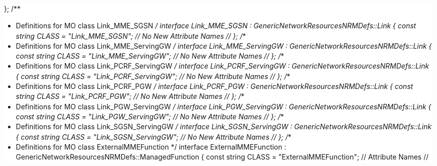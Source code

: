 };
/**
* Definitions for MO class Link_MME_SGSN
*/
interface Link_MME_SGSN : GenericNetworkResourcesNRMDefs::Link
{
const string CLASS = \"Link_MME_SGSN\";
// No New Attribute Names
//
};
/**
* Definitions for MO class Link_MME_ServingGW
*/
interface Link_MME_ServingGW : GenericNetworkResourcesNRMDefs::Link
{
const string CLASS = \"Link_MME_ServingGW\";
// No New Attribute Names
//
};
/**
* Definitions for MO class Link_PCRF_ServingGW
*/
interface Link_PCRF_ServingGW : GenericNetworkResourcesNRMDefs::Link
{
const string CLASS = \"Link_PCRF_ServingGW\";
// No New Attribute Names
//
};
/**
* Definitions for MO class Link_PCRF_PGW
*/
interface Link_PCRF_PGW : GenericNetworkResourcesNRMDefs::Link
{
const string CLASS = \"Link_PCRF_PGW\";
// No New Attribute Names
//
};
/**
* Definitions for MO class Link_PGW_ServingGW
*/
interface Link_PGW_ServingGW : GenericNetworkResourcesNRMDefs::Link
{
const string CLASS = \"Link_PGW_ServingGW\";
// No New Attribute Names
//
};
/**
* Definitions for MO class Link_SGSN_ServingGW
*/
interface Link_SGSN_ServingGW : GenericNetworkResourcesNRMDefs::Link
{
const string CLASS = \"Link_SGSN_ServingGW\";
// No New Attribute Names
//
};
/**
* Definitions for MO class ExternalMMEFunction
*/
interface ExternalMMEFunction :
GenericNetworkResourcesNRMDefs::ManagedFunction
{
const string CLASS = \"ExternalMMEFunction\";
// Attribute Names
//